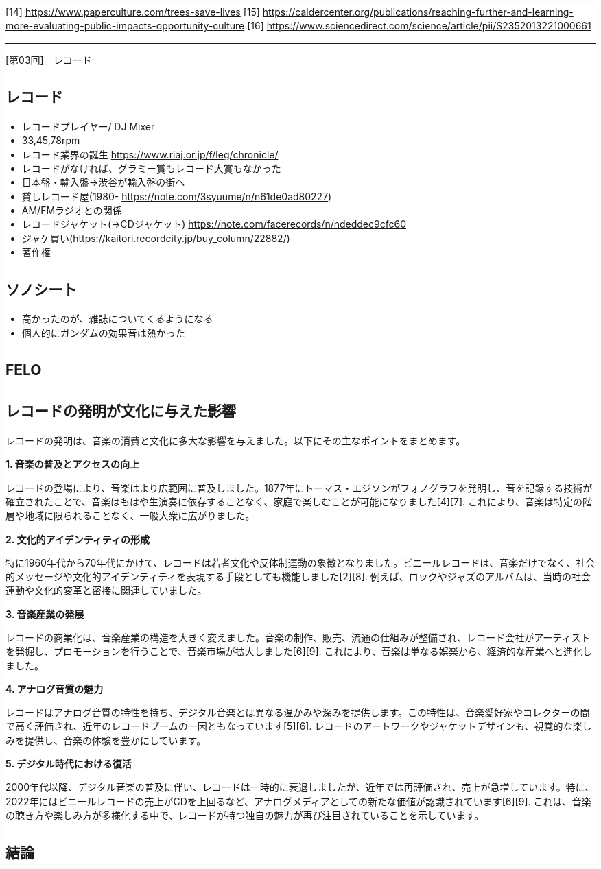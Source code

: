 [14] https://www.paperculture.com/trees-save-lives
[15] https://caldercenter.org/publications/reaching-further-and-learning-more-evaluating-public-impacts-opportunity-culture
[16] https://www.sciencedirect.com/science/article/pii/S2352013221000661

---
[第03回]　レコード
## レコード
- レコードプレイヤー/ DJ Mixer
- 33,45,78rpm
- レコード業界の誕生 https://www.riaj.or.jp/f/leg/chronicle/
- レコードがなければ、グラミー賞もレコード大賞もなかった
- 日本盤・輸入盤->渋谷が輸入盤の街へ
- 貸しレコード屋(1980- https://note.com/3syuume/n/n61de0ad80227)
- AM/FMラジオとの関係
- レコードジャケット(->CDジャケット) https://note.com/facerecords/n/ndeddec9cfc60
- ジャケ買い(https://kaitori.recordcity.jp/buy_column/22882/)
- 著作権
## ソノシート
- 高かったのが、雑誌についてくるようになる
- 個人的にガンダムの効果音は熱かった

## FELO
## レコードの発明が文化に与えた影響

レコードの発明は、音楽の消費と文化に多大な影響を与えました。以下にその主なポイントをまとめます。

**1. 音楽の普及とアクセスの向上**

レコードの登場により、音楽はより広範囲に普及しました。1877年にトーマス・エジソンがフォノグラフを発明し、音を記録する技術が確立されたことで、音楽はもはや生演奏に依存することなく、家庭で楽しむことが可能になりました[4][7]. これにより、音楽は特定の階層や地域に限られることなく、一般大衆に広がりました。

**2. 文化的アイデンティティの形成**

特に1960年代から70年代にかけて、レコードは若者文化や反体制運動の象徴となりました。ビニールレコードは、音楽だけでなく、社会的メッセージや文化的アイデンティティを表現する手段としても機能しました[2][8]. 例えば、ロックやジャズのアルバムは、当時の社会運動や文化的変革と密接に関連していました。

**3. 音楽産業の発展**

レコードの商業化は、音楽産業の構造を大きく変えました。音楽の制作、販売、流通の仕組みが整備され、レコード会社がアーティストを発掘し、プロモーションを行うことで、音楽市場が拡大しました[6][9]. これにより、音楽は単なる娯楽から、経済的な産業へと進化しました。

**4. アナログ音質の魅力**

レコードはアナログ音質の特性を持ち、デジタル音楽とは異なる温かみや深みを提供します。この特性は、音楽愛好家やコレクターの間で高く評価され、近年のレコードブームの一因ともなっています[5][6]. レコードのアートワークやジャケットデザインも、視覚的な楽しみを提供し、音楽の体験を豊かにしています。

**5. デジタル時代における復活**

2000年代以降、デジタル音楽の普及に伴い、レコードは一時的に衰退しましたが、近年では再評価され、売上が急増しています。特に、2022年にはビニールレコードの売上がCDを上回るなど、アナログメディアとしての新たな価値が認識されています[6][9]. これは、音楽の聴き方や楽しみ方が多様化する中で、レコードが持つ独自の魅力が再び注目されていることを示しています。

## 結論
